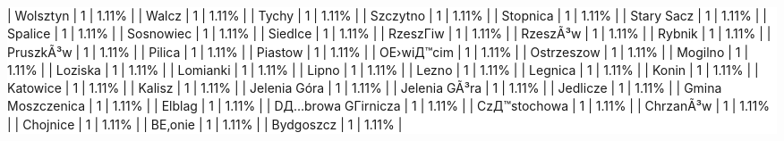 | Wolsztyn                | 1        | 1.11%   |
| Walcz                   | 1        | 1.11%   |
| Tychy                   | 1        | 1.11%   |
| Szczytno                | 1        | 1.11%   |
| Stopnica                | 1        | 1.11%   |
| Stary Sacz              | 1        | 1.11%   |
| Spalice                 | 1        | 1.11%   |
| Sosnowiec               | 1        | 1.11%   |
| Siedlce                 | 1        | 1.11%   |
| RzeszГіw              | 1        | 1.11%   |
| RzeszÃ³w              | 1        | 1.11%   |
| Rybnik                  | 1        | 1.11%   |
| PruszkÃ³w             | 1        | 1.11%   |
| Pilica                  | 1        | 1.11%   |
| Piastow                 | 1        | 1.11%   |
| OЕ›wiД™cim        | 1        | 1.11%   |
| Ostrzeszow              | 1        | 1.11%   |
| Mogilno                 | 1        | 1.11%   |
| Loziska                 | 1        | 1.11%   |
| Lomianki                | 1        | 1.11%   |
| Lipno                   | 1        | 1.11%   |
| Lezno                   | 1        | 1.11%   |
| Legnica                 | 1        | 1.11%   |
| Konin                   | 1        | 1.11%   |
| Katowice                | 1        | 1.11%   |
| Kalisz                  | 1        | 1.11%   |
| Jelenia Góra           | 1        | 1.11%   |
| Jelenia GÃ³ra         | 1        | 1.11%   |
| Jedlicze                | 1        | 1.11%   |
| Gmina Moszczenica       | 1        | 1.11%   |
| Elblag                  | 1        | 1.11%   |
| DД…browa GГіrnicza | 1        | 1.11%   |
| CzД™stochowa         | 1        | 1.11%   |
| ChrzanÃ³w             | 1        | 1.11%   |
| Chojnice                | 1        | 1.11%   |
| BЕ‚onie              | 1        | 1.11%   |
| Bydgoszcz               | 1        | 1.11%   |